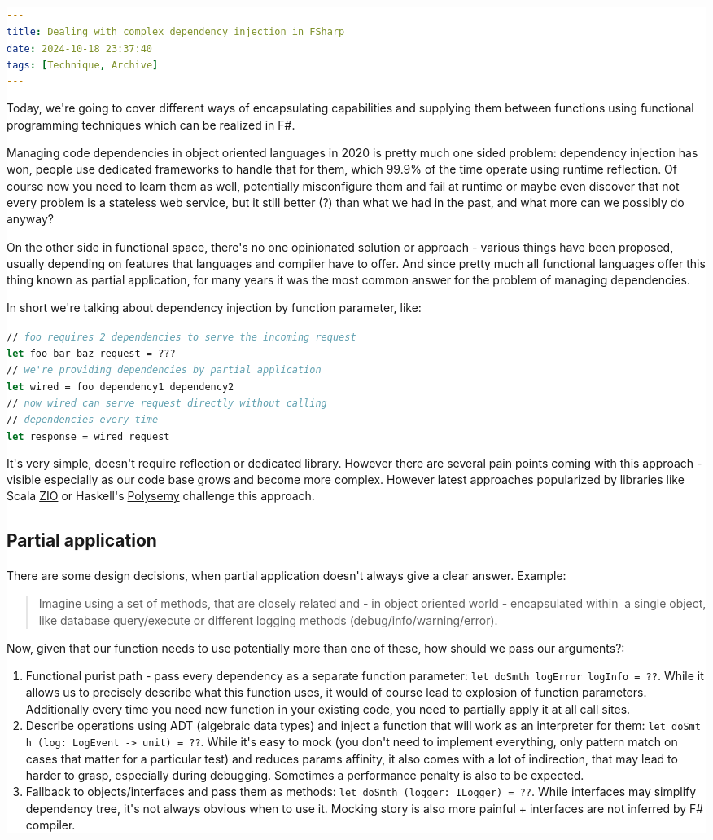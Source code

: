 ```yaml
---
title: Dealing with complex dependency injection in FSharp
date: 2024-10-18 23:37:40
tags: [Technique, Archive]
---
```


Today, we're going to cover different ways of encapsulating capabilities and supplying them between functions using functional programming techniques which can be realized in F#.

Managing code dependencies in object oriented languages in 2020 is pretty much one sided problem: dependency injection has won, people use dedicated frameworks to handle that for them, which 99.9% of the time operate using runtime reflection. Of course now you need to learn them as well, potentially misconfigure them and fail at runtime or maybe even discover that not every problem is a stateless web service, but it still better (?) than what we had in the past, and what more can we possibly do anyway?

On the other side in functional space, there's no one opinionated solution or approach - various things have been proposed, usually depending on features that languages and compiler have to offer. And since pretty much all functional languages offer this thing known as partial application, for many years it was the most common answer for the problem of managing dependencies.

In short we're talking about dependency injection by function parameter, like:

```fsharp
// foo requires 2 dependencies to serve the incoming request
let foo bar baz request = ???
// we're providing dependencies by partial application
let wired = foo dependency1 dependency2
// now wired can serve request directly without calling 
// dependencies every time
let response = wired request
```

It's very simple, doesn't require reflection or dedicated library. However there are several pain points coming with this approach - visible especially as our code base grows and become more complex. However latest approaches popularized by libraries like Scala [ZIO](https://zio.dev/?ref=bartoszsypytkowski.com) or Haskell's [Polysemy](https://youtu.be/idU7GdlfP9Q?t=1394&ref=bartoszsypytkowski.com) challenge this approach.

## Partial application

There are some design decisions, when partial application doesn't always give a clear answer. Example:

> Imagine using a set of methods, that are closely related and - in object oriented world - encapsulated within  a single object, like database query/execute or different logging methods (debug/info/warning/error).

Now, given that our function needs to use potentially more than one of these, how should we pass our arguments?:

1. Functional purist path - pass every dependency as a separate function parameter: `let doSmth logError logInfo = ??`. While it allows us to precisely describe what this function uses, it would of course lead to explosion of function parameters. Additionally every time you need new function in your existing code, you need to partially apply it at all call sites.
2. Describe operations using ADT (algebraic data types) and inject a function that will work as an interpreter for them: `let doSmth (log: LogEvent -> unit) = ??`. While it's easy to mock (you don't need to implement everything, only pattern match on cases that matter for a particular test) and reduces params affinity, it also comes with a lot of indirection, that may lead to harder to grasp, especially during debugging. Sometimes a performance penalty is also to be expected.
3. Fallback to objects/interfaces and pass them as methods: `let doSmth (logger: ILogger) = ??`. While interfaces may simplify dependency tree, it's not always obvious when to use it. Mocking story is also more painful + interfaces are not inferred by F# compiler.
